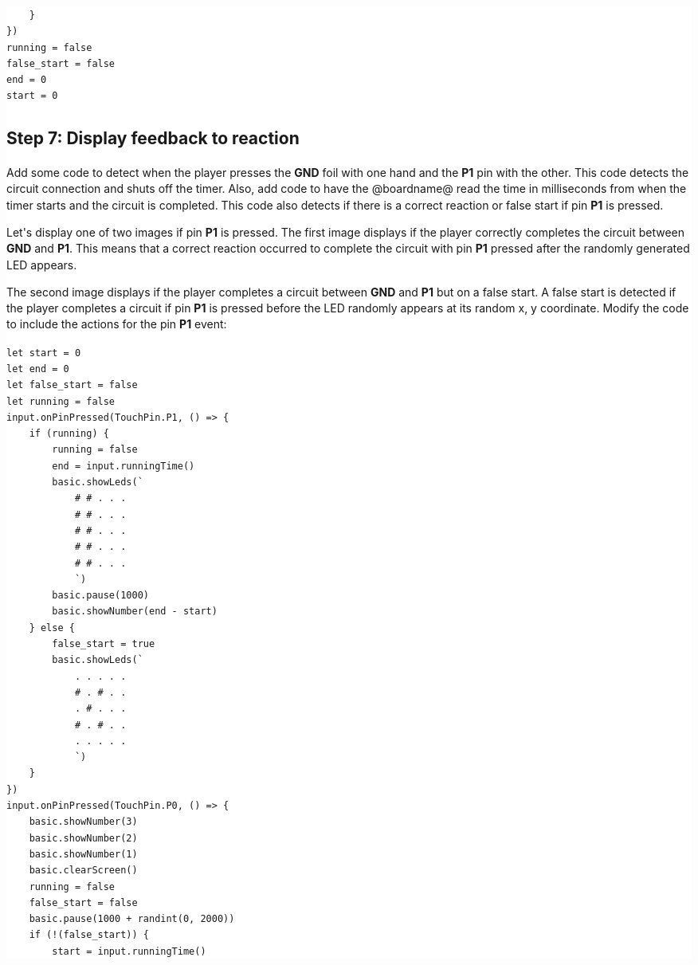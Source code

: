 ```blocks
    }
})
running = false
false_start = false
end = 0
start = 0
```

## Step 7: Display feedback to reaction

Add some code to detect when the player presses the **GND** foil with one hand and the **P1** pin with the other. This code detects the circuit connection and shuts off the timer. Also, add code to have the @boardname@ read the time in milliseconds from when the timer starts and the circuit is completed. This code also detects if there is a correct reaction or false start if pin **P1** is pressed.

Let's display one of two images if pin **P1** is pressed. The first image displays if the player correctly completes the circuit between **GND** and **P1**. This means that a correct reaction occurred to complete the circuit with pin **P1** pressed after the randomly generated LED appears.

The second image displays if the player completes a circuit between **GND** and **P1** but on a false start. A false start is detected if the player completes a circuit if pin **P1** is pressed before the LED randomly appears at its random x, y coordinate. Modify the code to include the actions for the pin **P1** event:

```blocks
let start = 0
let end = 0
let false_start = false
let running = false
input.onPinPressed(TouchPin.P1, () => {
    if (running) {
        running = false
        end = input.runningTime()
        basic.showLeds(`
            # # . . .
            # # . . .
            # # . . .
            # # . . .
            # # . . .
            `)
        basic.pause(1000)
        basic.showNumber(end - start)
    } else {
        false_start = true
        basic.showLeds(`
            . . . . .
            # . # . .
            . # . . .
            # . # . .
            . . . . .
            `)
    }
})
input.onPinPressed(TouchPin.P0, () => {
    basic.showNumber(3)
    basic.showNumber(2)
    basic.showNumber(1)
    basic.clearScreen()
    running = false
    false_start = false
    basic.pause(1000 + randint(0, 2000))
    if (!(false_start)) {
        start = input.runningTime()
```